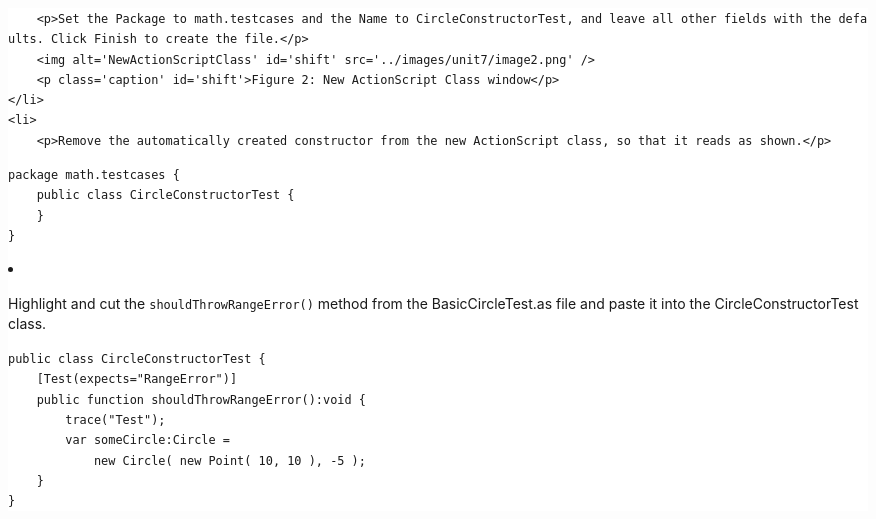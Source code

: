 		<p>Set the Package to math.testcases and the Name to CircleConstructorTest, and leave all other fields with the defaults. Click Finish to create the file.</p>
		<img alt='NewActionScriptClass' id='shift' src='../images/unit7/image2.png' /> 
		<p class='caption' id='shift'>Figure 2: New ActionScript Class window</p>
	</li>
	<li>
		<p>Remove the automatically created constructor from the new ActionScript class, so that it reads as shown.</p>

```
package math.testcases {
	public class CircleConstructorTest {		
	}
}
```

</li>
	<li>
		<p>Highlight and cut the <code>shouldThrowRangeError()</code> method from the BasicCircleTest.as file and paste it into the CircleConstructorTest class.</p>

```
public class CircleConstructorTest {		
	[Test(expects="RangeError")]
	public function shouldThrowRangeError():void {
		trace("Test");
		var someCircle:Circle = 
			new Circle( new Point( 10, 10 ), -5 );
	}
}

```
